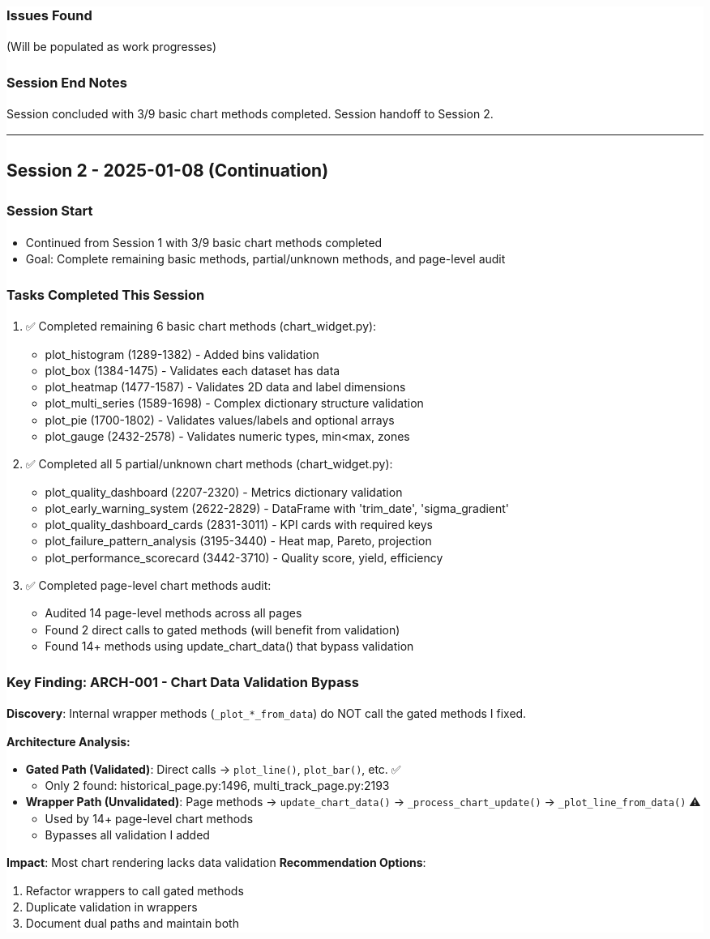 ### Issues Found
(Will be populated as work progresses)

### Session End Notes
Session concluded with 3/9 basic chart methods completed. Session handoff to Session 2.

---

## Session 2 - 2025-01-08 (Continuation)

### Session Start
- Continued from Session 1 with 3/9 basic chart methods completed
- Goal: Complete remaining basic methods, partial/unknown methods, and page-level audit

### Tasks Completed This Session
1. ✅ Completed remaining 6 basic chart methods (chart_widget.py):
   - plot_histogram (1289-1382) - Added bins validation
   - plot_box (1384-1475) - Validates each dataset has data
   - plot_heatmap (1477-1587) - Validates 2D data and label dimensions
   - plot_multi_series (1589-1698) - Complex dictionary structure validation
   - plot_pie (1700-1802) - Validates values/labels and optional arrays
   - plot_gauge (2432-2578) - Validates numeric types, min<max, zones

2. ✅ Completed all 5 partial/unknown chart methods (chart_widget.py):
   - plot_quality_dashboard (2207-2320) - Metrics dictionary validation
   - plot_early_warning_system (2622-2829) - DataFrame with 'trim_date', 'sigma_gradient'
   - plot_quality_dashboard_cards (2831-3011) - KPI cards with required keys
   - plot_failure_pattern_analysis (3195-3440) - Heat map, Pareto, projection
   - plot_performance_scorecard (3442-3710) - Quality score, yield, efficiency

3. ✅ Completed page-level chart methods audit:
   - Audited 14 page-level methods across all pages
   - Found 2 direct calls to gated methods (will benefit from validation)
   - Found 14+ methods using update_chart_data() that bypass validation

### Key Finding: ARCH-001 - Chart Data Validation Bypass
**Discovery**: Internal wrapper methods (`_plot_*_from_data`) do NOT call the gated methods I fixed.

**Architecture Analysis:**
- **Gated Path (Validated)**: Direct calls → `plot_line()`, `plot_bar()`, etc. ✅
  - Only 2 found: historical_page.py:1496, multi_track_page.py:2193
- **Wrapper Path (Unvalidated)**: Page methods → `update_chart_data()` → `_process_chart_update()` → `_plot_line_from_data()` ⚠️
  - Used by 14+ page-level chart methods
  - Bypasses all validation I added

**Impact**: Most chart rendering lacks data validation
**Recommendation Options**:
1. Refactor wrappers to call gated methods
2. Duplicate validation in wrappers
3. Document dual paths and maintain both

